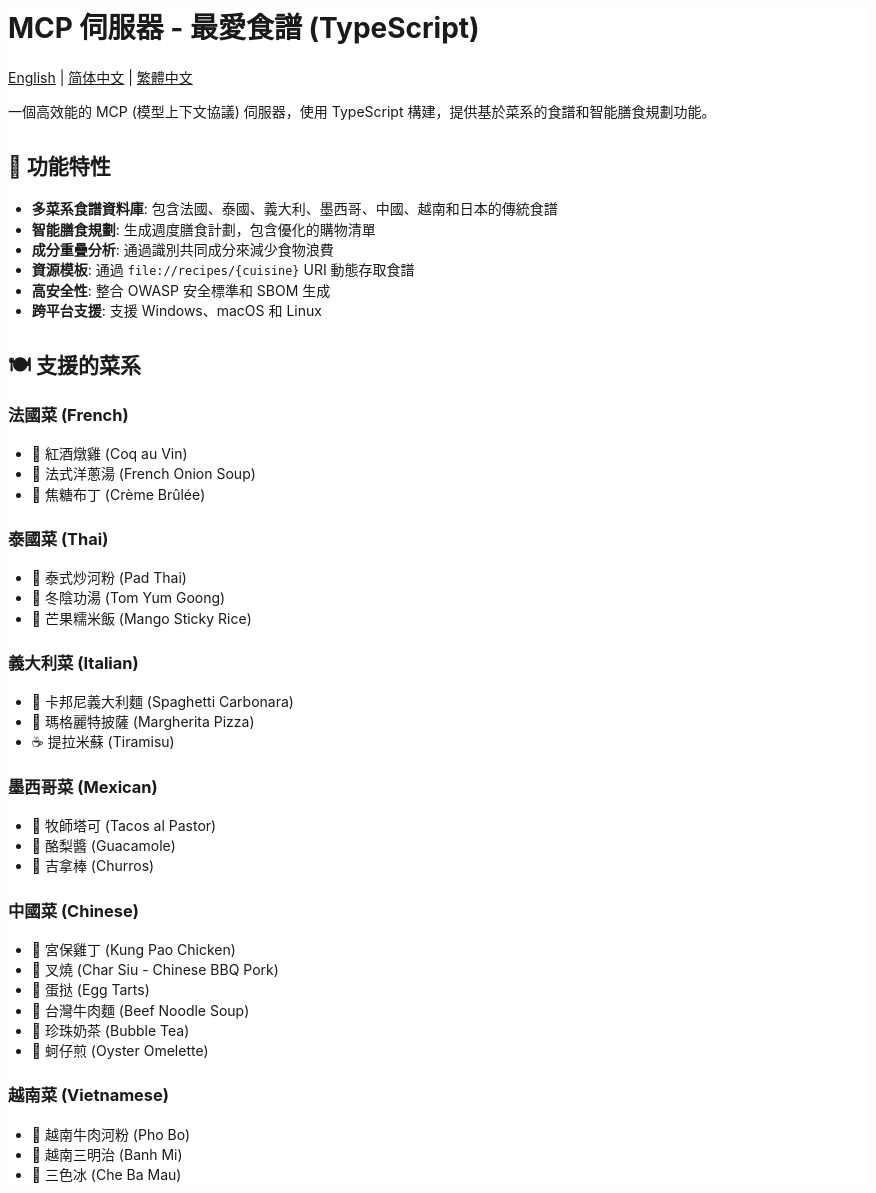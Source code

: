 # MCP 伺服器 - 最愛食譜 (TypeScript)

[English](README.md) | [简体中文](README_CN.md) | [繁體中文](README_TC.md)

一個高效能的 MCP (模型上下文協議) 伺服器，使用 TypeScript 構建，提供基於菜系的食譜和智能膳食規劃功能。

## 🚀 功能特性

- **多菜系食譜資料庫**: 包含法國、泰國、義大利、墨西哥、中國、越南和日本的傳統食譜
- **智能膳食規劃**: 生成週度膳食計劃，包含優化的購物清單
- **成分重疊分析**: 通過識別共同成分來減少食物浪費
- **資源模板**: 通過 `file://recipes/{cuisine}` URI 動態存取食譜
- **高安全性**: 整合 OWASP 安全標準和 SBOM 生成
- **跨平台支援**: 支援 Windows、macOS 和 Linux

## 🍽️ 支援的菜系

### 法國菜 (French)
- 🍷 紅酒燉雞 (Coq au Vin)
- 🧅 法式洋蔥湯 (French Onion Soup)
- 🍮 焦糖布丁 (Crème Brûlée)

### 泰國菜 (Thai)
- 🍝 泰式炒河粉 (Pad Thai)
- 🦐 冬陰功湯 (Tom Yum Goong)
- 🥭 芒果糯米飯 (Mango Sticky Rice)

### 義大利菜 (Italian)
- 🍝 卡邦尼義大利麵 (Spaghetti Carbonara)
- 🍕 瑪格麗特披薩 (Margherita Pizza)
- ☕ 提拉米蘇 (Tiramisu)

### 墨西哥菜 (Mexican)
- 🌮 牧師塔可 (Tacos al Pastor)
- 🥑 酪梨醬 (Guacamole)
- 🍩 吉拿棒 (Churros)

### 中國菜 (Chinese)
- 🥢 宮保雞丁 (Kung Pao Chicken)
- 🥩 叉燒 (Char Siu - Chinese BBQ Pork)
- 🥧 蛋挞 (Egg Tarts)
- 🍜 台灣牛肉麵 (Beef Noodle Soup)
- 🧋 珍珠奶茶 (Bubble Tea)
- 🦪 蚵仔煎 (Oyster Omelette)

### 越南菜 (Vietnamese)
- 🍲 越南牛肉河粉 (Pho Bo)
- 🥖 越南三明治 (Banh Mi)
- 🍧 三色冰 (Che Ba Mau)
